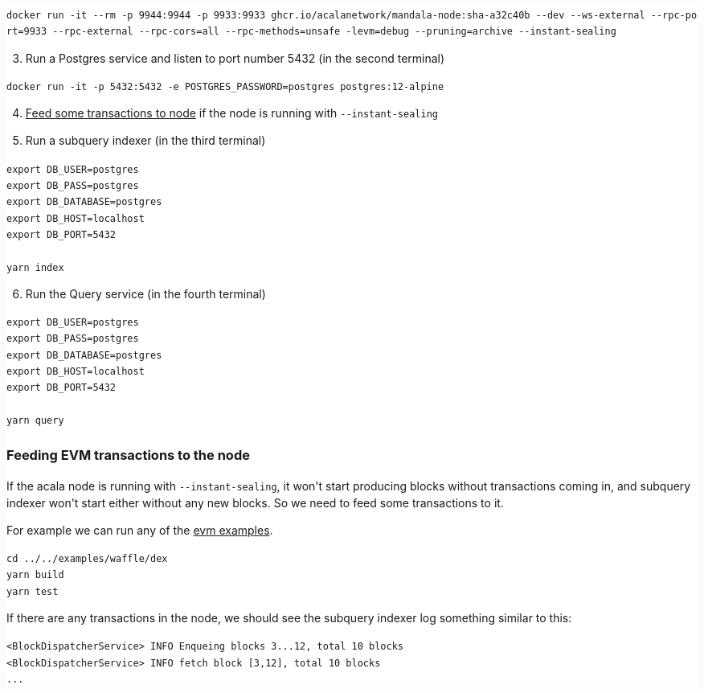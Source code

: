 ```shell
docker run -it --rm -p 9944:9944 -p 9933:9933 ghcr.io/acalanetwork/mandala-node:sha-a32c40b --dev --ws-external --rpc-port=9933 --rpc-external --rpc-cors=all --rpc-methods=unsafe -levm=debug --pruning=archive --instant-sealing
```

3. Run a Postgres service and listen to port number 5432 (in the second terminal)

```shell
docker run -it -p 5432:5432 -e POSTGRES_PASSWORD=postgres postgres:12-alpine
```

4. [Feed some transactions to node](#feeding-evm-transactions-to-the-node) if the node is running with `--instant-sealing`

5. Run a subquery indexer (in the third terminal)

```shell
export DB_USER=postgres
export DB_PASS=postgres
export DB_DATABASE=postgres
export DB_HOST=localhost
export DB_PORT=5432

yarn index
```

6. Run the Query service (in the fourth terminal)

```shell
export DB_USER=postgres
export DB_PASS=postgres
export DB_DATABASE=postgres
export DB_HOST=localhost
export DB_PORT=5432

yarn query
```

### Feeding EVM transactions to the node

If the acala node is running with `--instant-sealing`, it won't start producing blocks without transactions coming in, and subquery indexer won't start either without any new blocks. So we need to feed some transactions to it. 

For example we can run any of the [evm examples](https://github.com/AcalaNetwork/bodhi.js/tree/master/examples).

```shell
cd ../../examples/waffle/dex
yarn build 
yarn test
```

If there are any transactions in the node, we should see the subquery indexer log something similar to this:

```shell
<BlockDispatcherService> INFO Enqueing blocks 3...12, total 10 blocks
<BlockDispatcherService> INFO fetch block [3,12], total 10 blocks
...
```
